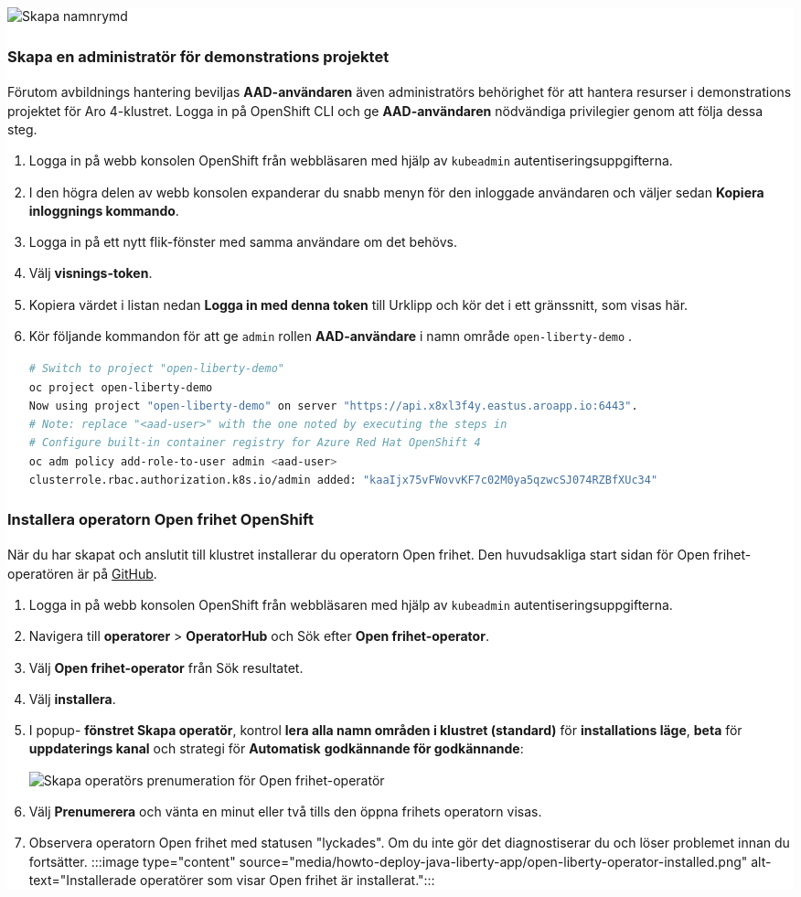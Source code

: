   ![Skapa namnrymd](./media/howto-deploy-java-liberty-app/create-namespace.png)

### <a name="create-an-administrator-for-the-demo-project"></a>Skapa en administratör för demonstrations projektet

Förutom avbildnings hantering beviljas **AAD-användaren** även administratörs behörighet för att hantera resurser i demonstrations projektet för Aro 4-klustret.  Logga in på OpenShift CLI och ge **AAD-användaren** nödvändiga privilegier genom att följa dessa steg.

1. Logga in på webb konsolen OpenShift från webbläsaren med hjälp av `kubeadmin` autentiseringsuppgifterna.
1. I den högra delen av webb konsolen expanderar du snabb menyn för den inloggade användaren och väljer sedan **Kopiera inloggnings kommando**.
1. Logga in på ett nytt flik-fönster med samma användare om det behövs.
1. Välj **visnings-token**.
1. Kopiera värdet i listan nedan **Logga in med denna token** till Urklipp och kör det i ett gränssnitt, som visas här.
1. Kör följande kommandon för att ge `admin` rollen **AAD-användare** i namn område `open-liberty-demo` .

   ```bash
   # Switch to project "open-liberty-demo"
   oc project open-liberty-demo
   Now using project "open-liberty-demo" on server "https://api.x8xl3f4y.eastus.aroapp.io:6443".
   # Note: replace "<aad-user>" with the one noted by executing the steps in
   # Configure built-in container registry for Azure Red Hat OpenShift 4
   oc adm policy add-role-to-user admin <aad-user>
   clusterrole.rbac.authorization.k8s.io/admin added: "kaaIjx75vFWovvKF7c02M0ya5qzwcSJ074RZBfXUc34"
   ```

### <a name="install-the-open-liberty-openshift-operator"></a>Installera operatorn Open frihet OpenShift

När du har skapat och anslutit till klustret installerar du operatorn Open frihet.  Den huvudsakliga start sidan för Open frihet-operatören är på [GitHub](https://github.com/OpenLiberty/open-liberty-operator).

1. Logga in på webb konsolen OpenShift från webbläsaren med hjälp av `kubeadmin` autentiseringsuppgifterna.
2. Navigera till **operatorer**  >  **OperatorHub** och Sök efter **Open frihet-operator**.
3. Välj **Open frihet-operator** från Sök resultatet.
4. Välj **installera**.
5. I popup- **fönstret Skapa operatör**, kontrol **lera alla namn områden i klustret (standard)** för **installations läge**, **beta** för **uppdaterings kanal** och strategi för **Automatisk** **godkännande för godkännande**:

   ![Skapa operatörs prenumeration för Open frihet-operatör](./media/howto-deploy-java-liberty-app/install-operator.png)
6. Välj **Prenumerera** och vänta en minut eller två tills den öppna frihets operatorn visas.
7. Observera operatorn Open frihet med statusen "lyckades".  Om du inte gör det diagnostiserar du och löser problemet innan du fortsätter.
   :::image type="content" source="media/howto-deploy-java-liberty-app/open-liberty-operator-installed.png" alt-text="Installerade operatörer som visar Open frihet är installerat.":::
